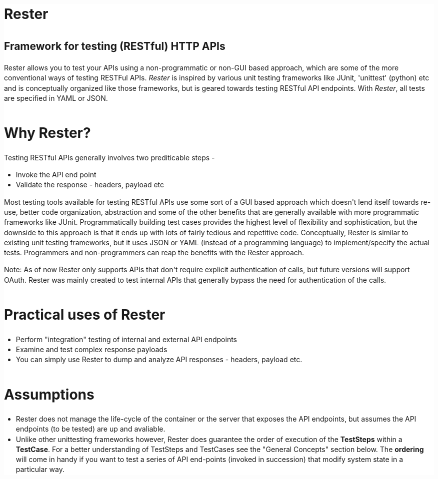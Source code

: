 Rester
=======

Framework for testing (RESTful) HTTP APIs
----------------------------------
Rester allows you to test your APIs using a non-programmatic or non-GUI
based approach, which are some of the more conventional ways of
testing RESTFul APIs. *Rester* is inspired by various unit testing
frameworks like JUnit, 'unittest' (python) etc and is conceptually
organized like those frameworks, but is geared towards testing RESTful
API endpoints. With *Rester*, all tests are specified in YAML or JSON.


# Why Rester?
Testing RESTful APIs generally involves two prediticable steps -

- Invoke the API end point
- Validate the response - headers, payload etc

Most testing tools available for testing RESTful APIs use some sort of
a GUI based approach which doesn't lend itself towards re-use, better
code organization, abstraction and some of the other benefits that
are generally available with more programmatic frameworks like
JUnit. Programmatically building test cases provides the highest level
of flexibility and sophistication, but the downside to this approach
is that it ends up with lots of fairly tedious and repetitive
code. Conceptually, Rester is similar to existing unit testing
frameworks, but it uses JSON or YAML (instead of a programming language) to
implement/specify the actual tests. Programmers and non-programmers
can reap the benefits with the Rester approach.

Note: As of now Rester only supports APIs that don't require explicit
authentication of calls, but future versions will support
OAuth. Rester was mainly created to test internal APIs that generally
bypass the need for authentication of the calls.


# Practical uses of Rester
- Perform "integration" testing of internal and external API endpoints
- Examine and test complex response payloads
- You can simply use Rester to dump and analyze API responses - headers, payload etc.

# Assumptions
- Rester does not manage the life-cycle of the container or the server
  that exposes the API endpoints, but assumes the API endpoints (to be
  tested) are up and avaliable.
- Unlike other unittesting frameworks however, Rester does guarantee
  the order of execution of the **TestSteps** within a
  **TestCase**. For a better understanding of TestSteps and TestCases
  see the "General Concepts" section below. The **ordering** will come
  in handy if you want to test a series of API end-points (invoked in
  succession) that modify system state in a particular way.
